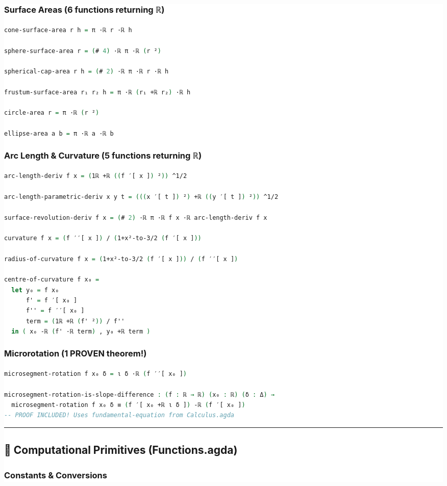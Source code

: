 ### Surface Areas (6 functions returning ℝ)

```agda
cone-surface-area r h = π ·ℝ r ·ℝ h

sphere-surface-area r = (# 4) ·ℝ π ·ℝ (r ²)

spherical-cap-area r h = (# 2) ·ℝ π ·ℝ r ·ℝ h

frustum-surface-area r₁ r₂ h = π ·ℝ (r₁ +ℝ r₂) ·ℝ h

circle-area r = π ·ℝ (r ²)

ellipse-area a b = π ·ℝ a ·ℝ b
```

### Arc Length & Curvature (5 functions returning ℝ)

```agda
arc-length-deriv f x = (1ℝ +ℝ ((f ′[ x ]) ²)) ^1/2

arc-length-parametric-deriv x y t = (((x ′[ t ]) ²) +ℝ ((y ′[ t ]) ²)) ^1/2

surface-revolution-deriv f x = (# 2) ·ℝ π ·ℝ f x ·ℝ arc-length-deriv f x

curvature f x = (f ′′[ x ]) / (1+x²-to-3/2 (f ′[ x ]))

radius-of-curvature f x = (1+x²-to-3/2 (f ′[ x ])) / (f ′′[ x ])

centre-of-curvature f x₀ =
  let y₀ = f x₀
      f' = f ′[ x₀ ]
      f'' = f ′′[ x₀ ]
      term = (1ℝ +ℝ (f' ²)) / f''
  in ( x₀ -ℝ (f' ·ℝ term) , y₀ +ℝ term )
```

### Microrotation (1 PROVEN theorem!)

```agda
microsegment-rotation f x₀ δ = ι δ ·ℝ (f ′′[ x₀ ])

microsegment-rotation-is-slope-difference : (f : ℝ → ℝ) (x₀ : ℝ) (δ : Δ) →
  microsegment-rotation f x₀ δ ≡ (f ′[ x₀ +ℝ ι δ ]) -ℝ (f ′[ x₀ ])
-- PROOF INCLUDED! Uses fundamental-equation from Calculus.agda
```

---

## 🔧 Computational Primitives (Functions.agda)

### Constants & Conversions
